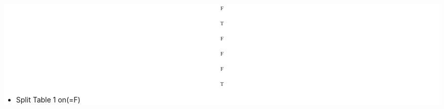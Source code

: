 <TD style="width:31.65pt;height:4.65pt;padding:1.41pt 5.10pt 1.41pt 5.10pt;border-top:solid #0a0000 0.56pt;border-left:solid #0a0000 0.56pt;border-bottom:solid #0a0000 0.56pt;border-right:solid #0a0000 0.56pt;background:#ffffff;" valign="top"><P class="0" style="line-height:100%;margin-bottom:0.0pt;text-align:center;mso-pagination:none;text-autospace:none;mso-padding-alt:0.0pt 0.0pt 0.0pt 0.0pt;"><SPAN lang="EN-US" style="font-family:맑은 고딕;font-size:8.0pt;"> </SPAN><SPAN lang="EN-US" style="font-family:맑은 고딕;mso-font-width:100%;letter-spacing:0.0pt;mso-text-raise:0.0pt;font-size:8.0pt;">F</SPAN></P></TD><TD style="width:29.90pt;height:4.65pt;padding:1.41pt 5.10pt 1.41pt 5.10pt;border-top:solid #0a0000 0.56pt;border-left:solid #0a0000 0.56pt;border-bottom:solid #0a0000 0.56pt;border-right:solid #0a0000 0.56pt;background:#ffffff;" valign="top"><P class="0" style="line-height:100%;margin-bottom:0.0pt;text-align:center;mso-pagination:none;text-autospace:none;mso-padding-alt:0.0pt 0.0pt 0.0pt 0.0pt;"><SPAN lang="EN-US" style="font-family:맑은 고딕;mso-font-width:100%;letter-spacing:0.0pt;mso-text-raise:0.0pt;font-size:8.0pt;">T</SPAN></P></TD><TD style="width:29.90pt;height:4.65pt;padding:1.41pt 5.10pt 1.41pt 5.10pt;border-top:solid #0a0000 0.56pt;border-left:solid #0a0000 0.56pt;border-bottom:solid #0a0000 0.56pt;border-right:solid #0a0000 0.56pt;background:#ffffff;" valign="top"><P class="0" style="line-height:100%;margin-bottom:0.0pt;text-align:center;mso-pagination:none;text-autospace:none;mso-padding-alt:0.0pt 0.0pt 0.0pt 0.0pt;"><SPAN lang="EN-US" style="font-family:맑은 고딕;mso-font-width:100%;letter-spacing:0.0pt;mso-text-raise:0.0pt;font-size:8.0pt;">F</SPAN></P></TD></TR><TR><TD style="width:31.65pt;height:4.65pt;padding:1.41pt 5.10pt 1.41pt 5.10pt;border-top:solid #0a0000 0.56pt;border-left:solid #0a0000 0.56pt;border-bottom:solid #0a0000 0.56pt;border-right:solid #0a0000 0.56pt;background:#ffffff;" valign="top"><P class="0" style="line-height:100%;margin-bottom:0.0pt;text-align:center;mso-pagination:none;text-autospace:none;mso-padding-alt:0.0pt 0.0pt 0.0pt 0.0pt;"><SPAN lang="EN-US" style="font-family:맑은 고딕;mso-font-width:100%;letter-spacing:0.0pt;mso-text-raise:0.0pt;font-size:8.0pt;">F</SPAN></P></TD><TD style="width:29.90pt;height:4.65pt;padding:1.41pt 5.10pt 1.41pt 5.10pt;border-top:solid #0a0000 0.56pt;border-left:solid #0a0000 0.56pt;border-bottom:solid #0a0000 0.56pt;border-right:solid #0a0000 0.56pt;background:#ffffff;" valign="top"><P class="0" style="line-height:100%;margin-bottom:0.0pt;text-align:center;mso-pagination:none;text-autospace:none;mso-padding-alt:0.0pt 0.0pt 0.0pt 0.0pt;"><SPAN lang="EN-US" style="font-family:맑은 고딕;mso-font-width:100%;letter-spacing:0.0pt;mso-text-raise:0.0pt;font-size:8.0pt;">F</SPAN></P></TD><TD style="width:29.90pt;height:4.65pt;padding:1.41pt 5.10pt 1.41pt 5.10pt;border-top:solid #0a0000 0.56pt;border-left:solid #0a0000 0.56pt;border-bottom:solid #0a0000 0.56pt;border-right:solid #0a0000 0.56pt;background:#ffffff;" valign="top"><P class="0" style="line-height:100%;margin-bottom:0.0pt;text-align:center;mso-pagination:none;text-autospace:none;mso-padding-alt:0.0pt 0.0pt 0.0pt 0.0pt;"><SPAN lang="EN-US" style="font-family:맑은 고딕;mso-font-width:100%;letter-spacing:0.0pt;mso-text-raise:0.0pt;font-size:8.0pt;">T</SPAN></P></TD></TR></TABLE></P></BODY></HTML>

* Split Table 1 on(=F)
